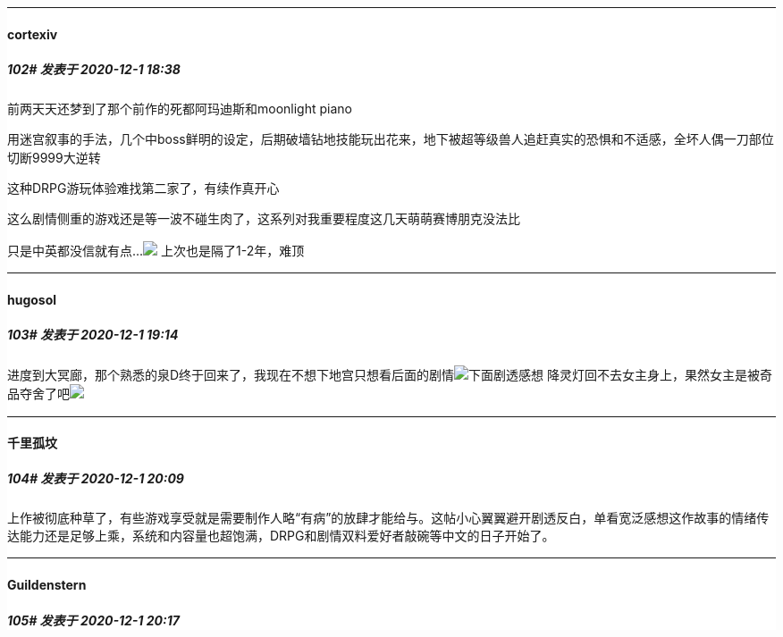 





*****

####  cortexiv  
##### 102#       发表于 2020-12-1 18:38




前两天天还梦到了那个前作的死都阿玛迪斯和moonlight piano

用迷宫叙事的手法，几个中boss鲜明的设定，后期破墙钻地技能玩出花来，地下被超等级兽人追赶真实的恐惧和不适感，全坏人偶一刀部位切断9999大逆转

这种DRPG游玩体验难找第二家了，有续作真开心


这么剧情侧重的游戏还是等一波不碰生肉了，这系列对我重要程度这几天萌萌赛博朋克没法比

只是中英都没信就有点...<img src="https://static.saraba1st.com/image/smiley/face2017/152.png" referrerpolicy="no-referrer"> 上次也是隔了1-2年，难顶







*****

####  hugosol  
##### 103#       发表于 2020-12-1 19:14




进度到大冥廊，那个熟悉的泉D终于回来了，我现在不想下地宫只想看后面的剧情<img src="https://static.saraba1st.com/image/smiley/face2017/018.png" referrerpolicy="no-referrer">下面剧透感想
降灵灯回不去女主身上，果然女主是被奇品夺舍了吧<img src="https://static.saraba1st.com/image/smiley/face2017/067.png" referrerpolicy="no-referrer">







*****

####  千里孤坟  
##### 104#       发表于 2020-12-1 20:09




上作被彻底种草了，有些游戏享受就是需要制作人略“有病”的放肆才能给与。这帖小心翼翼避开剧透反白，单看宽泛感想这作故事的情绪传达能力还是足够上乘，系统和内容量也超饱满，DRPG和剧情双料爱好者敲碗等中文的日子开始了。







*****

####  Guildenstern  
##### 105#       发表于 2020-12-1 20:17
